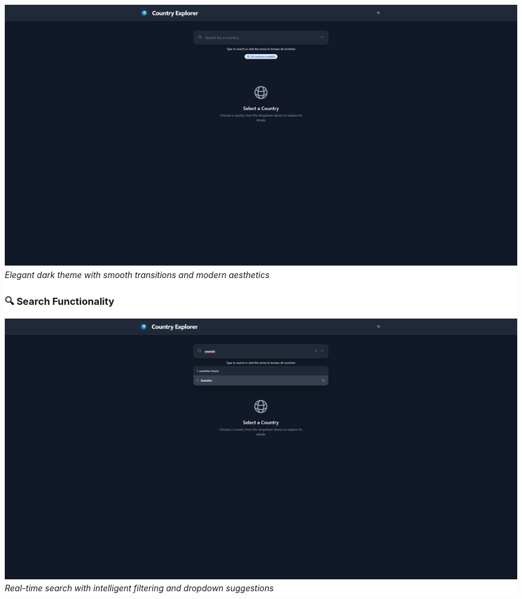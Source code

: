 ![Main Page Dark Mode](./screenshots/main-page-dark.png)
*Elegant dark theme with smooth transitions and modern aesthetics*

### 🔍 Search Functionality
![Search Functionality](./screenshots/search-functionality.png)
*Real-time search with intelligent filtering and dropdown suggestions*
